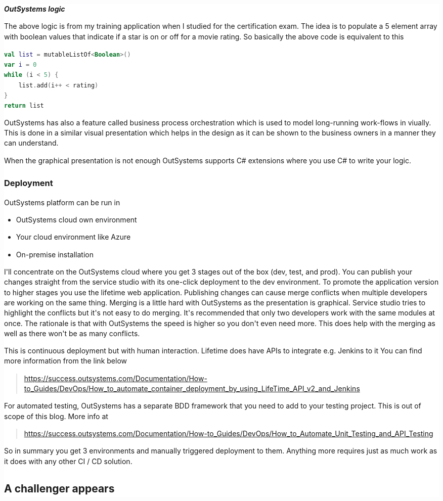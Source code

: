 ***OutSystems logic***

The above logic is from my training application when I studied for the certification exam. The idea is to populate a 5 element array with boolean values that indicate if a star is on or off for a movie rating.  So basically the above code is equivalent to this

```kotlin
val list = mutableListOf<Boolean>()
var i = 0
while (i < 5) {
    list.add(i++ < rating)
}
return list
```

OutSystems has also a feature called business process orchestration which is used to model long-running work-flows in viually. This is done in a similar visual presentation which helps in the design as it can be shown to the business owners in a manner they can understand.

When the graphical presentation is not enough OutSystems supports C# extensions where you use C# to write your logic. 

### Deployment

OutSystems platform can be run in 

* OutSystems cloud own environment 

* Your cloud environment like Azure

* On-premise installation

I'll concentrate on the OutSystems cloud where you get 3 stages out of the box (dev, test, and prod). You can publish your changes straight from the service studio with its one-click deployment to the dev environment. To promote the application version to higher stages you use the lifetime web application. Publishing changes can cause merge conflicts when multiple developers are working on the same thing. Merging is a little hard with OutSystems as the presentation is graphical. Service studio tries to highlight the conflicts but it's not easy to do merging. It's recommended that only two developers work with the same modules at once. The rationale is that with OutSystems the speed is higher so you don't even need more. This does help with the merging as well as there won't be as many conflicts.

This is continuous deployment but with human interaction. Lifetime does have APIs to integrate e.g. Jenkins to it You can find more information from the link below

> https://success.outsystems.com/Documentation/How-to_Guides/DevOps/How_to_automate_container_deployment_by_using_LifeTime_API_v2_and_Jenkins

For automated testing, OutSystems has a separate BDD framework that you need to add to your testing project. This is out of scope of this blog. More info at

> https://success.outsystems.com/Documentation/How-to_Guides/DevOps/How_to_Automate_Unit_Testing_and_API_Testing

So in summary you get 3 environments and manually triggered deployment to them. Anything more requires just as much work as it does with any other CI / CD solution.

## A challenger appears
